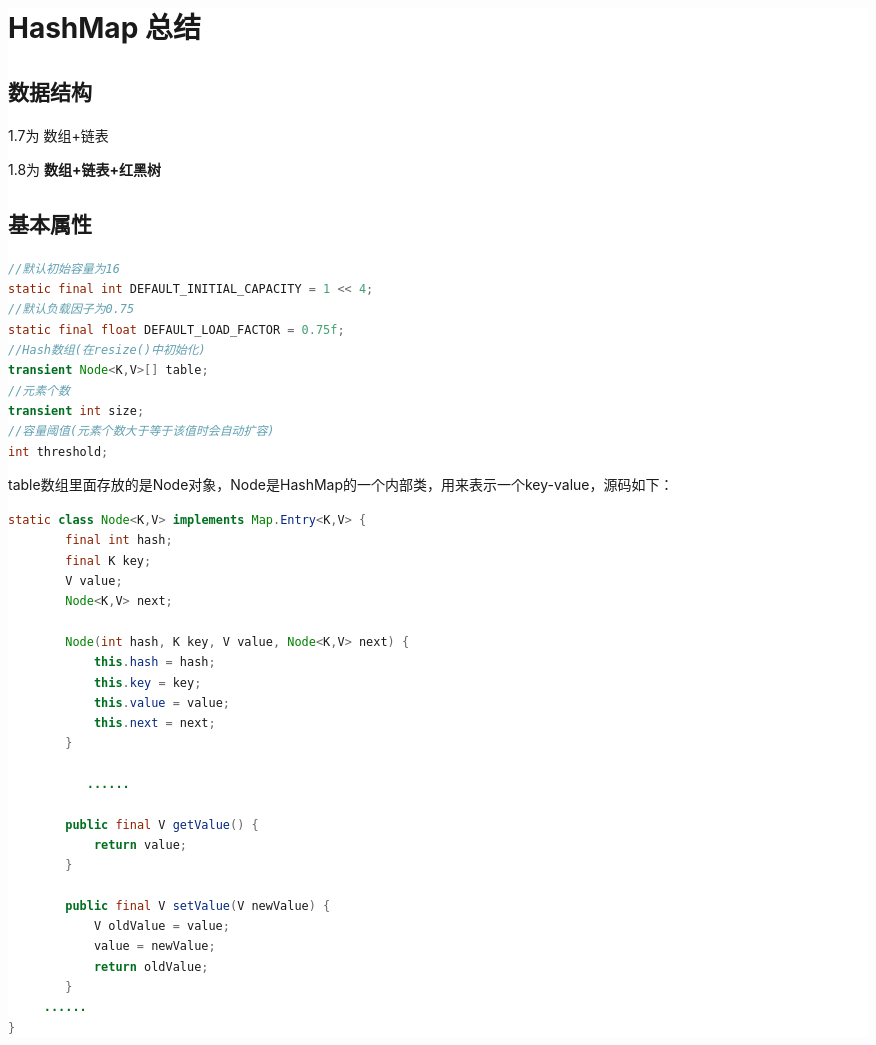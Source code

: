 # HashMap 总结

## 数据结构

1.7为 数组+链表

1.8为 **数组+链表+红黑树**

## 基本属性

```java
//默认初始容量为16
static final int DEFAULT_INITIAL_CAPACITY = 1 << 4; 
//默认负载因子为0.75
static final float DEFAULT_LOAD_FACTOR = 0.75f;
//Hash数组(在resize()中初始化)
transient Node<K,V>[] table;
//元素个数
transient int size;
//容量阈值(元素个数大于等于该值时会自动扩容)  
int threshold;
```

table数组里面存放的是Node对象，Node是HashMap的一个内部类，用来表示一个key-value，源码如下：

```java
static class Node<K,V> implements Map.Entry<K,V> {
        final int hash;
        final K key;
        V value;
        Node<K,V> next;

        Node(int hash, K key, V value, Node<K,V> next) {
            this.hash = hash;
            this.key = key;
            this.value = value;
            this.next = next;
        }

           ......

        public final V getValue() {
            return value;
        }
    
        public final V setValue(V newValue) {
            V oldValue = value;
            value = newValue;
            return oldValue;
        }
     ......
}
```
